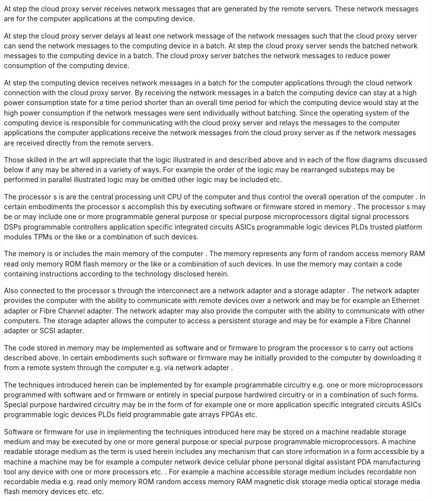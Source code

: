 At step the cloud proxy server receives network messages that are generated by the remote servers. These network messages are for the computer applications at the computing device.

At step the cloud proxy server delays at least one network message of the network messages such that the cloud proxy server can send the network messages to the computing device in a batch. At step the cloud proxy server sends the batched network messages to the computing device in a batch. The cloud proxy server batches the network messages to reduce power consumption of the computing device.

At step the computing device receives network messages in a batch for the computer applications through the cloud network connection with the cloud proxy server. By receiving the network messages in a batch the computing device can stay at a high power consumption state for a time period shorter than an overall time period for which the computing device would stay at the high power consumption if the network messages were sent individually without batching. Since the operating system of the computing device is responsible for communicating with the cloud proxy server and relays the messages to the computer applications the computer applications receive the network messages from the cloud proxy server as if the network messages are received directly from the remote servers.

Those skilled in the art will appreciate that the logic illustrated in and described above and in each of the flow diagrams discussed below if any may be altered in a variety of ways. For example the order of the logic may be rearranged substeps may be performed in parallel illustrated logic may be omitted other logic may be included etc.

The processor s is are the central processing unit CPU of the computer and thus control the overall operation of the computer . In certain embodiments the processor s accomplish this by executing software or firmware stored in memory . The processor s may be or may include one or more programmable general purpose or special purpose microprocessors digital signal processors DSPs programmable controllers application specific integrated circuits ASICs programmable logic devices PLDs trusted platform modules TPMs or the like or a combination of such devices.

The memory is or includes the main memory of the computer . The memory represents any form of random access memory RAM read only memory ROM flash memory or the like or a combination of such devices. In use the memory may contain a code containing instructions according to the technology disclosed herein.

Also connected to the processor s through the interconnect are a network adapter and a storage adapter . The network adapter provides the computer with the ability to communicate with remote devices over a network and may be for example an Ethernet adapter or Fibre Channel adapter. The network adapter may also provide the computer with the ability to communicate with other computers. The storage adapter allows the computer to access a persistent storage and may be for example a Fibre Channel adapter or SCSI adapter.

The code stored in memory may be implemented as software and or firmware to program the processor s to carry out actions described above. In certain embodiments such software or firmware may be initially provided to the computer by downloading it from a remote system through the computer e.g. via network adapter .

The techniques introduced herein can be implemented by for example programmable circuitry e.g. one or more microprocessors programmed with software and or firmware or entirely in special purpose hardwired circuitry or in a combination of such forms. Special purpose hardwired circuitry may be in the form of for example one or more application specific integrated circuits ASICs programmable logic devices PLDs field programmable gate arrays FPGAs etc.

Software or firmware for use in implementing the techniques introduced here may be stored on a machine readable storage medium and may be executed by one or more general purpose or special purpose programmable microprocessors. A machine readable storage medium as the term is used herein includes any mechanism that can store information in a form accessible by a machine a machine may be for example a computer network device cellular phone personal digital assistant PDA manufacturing tool any device with one or more processors etc. . For example a machine accessible storage medium includes recordable non recordable media e.g. read only memory ROM random access memory RAM magnetic disk storage media optical storage media flash memory devices etc. etc.
